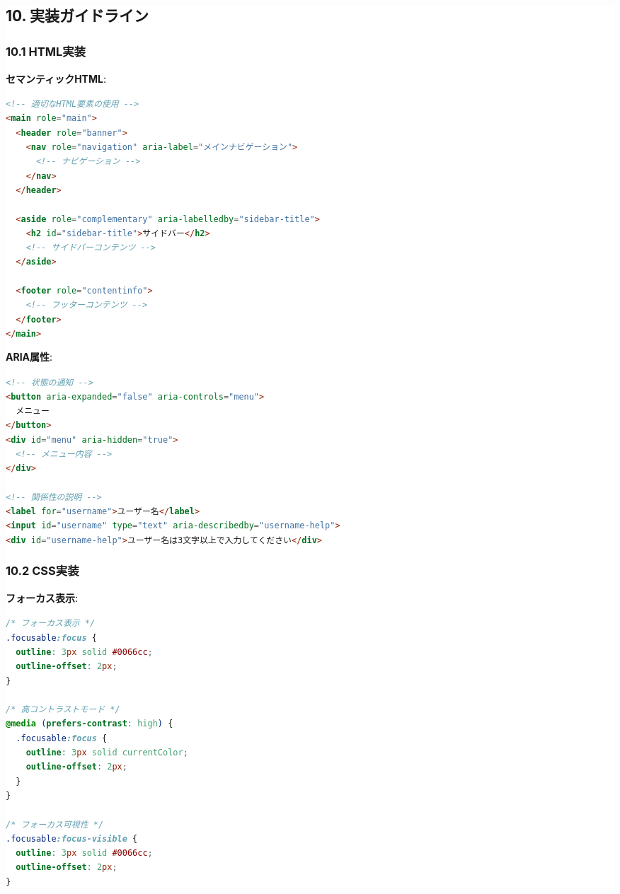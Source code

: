 ## 10. 実装ガイドライン

### 10.1 HTML実装
**セマンティックHTML**:
```html
<!-- 適切なHTML要素の使用 -->
<main role="main">
  <header role="banner">
    <nav role="navigation" aria-label="メインナビゲーション">
      <!-- ナビゲーション -->
    </nav>
  </header>
  
  <aside role="complementary" aria-labelledby="sidebar-title">
    <h2 id="sidebar-title">サイドバー</h2>
    <!-- サイドバーコンテンツ -->
  </aside>
  
  <footer role="contentinfo">
    <!-- フッターコンテンツ -->
  </footer>
</main>
```

**ARIA属性**:
```html
<!-- 状態の通知 -->
<button aria-expanded="false" aria-controls="menu">
  メニュー
</button>
<div id="menu" aria-hidden="true">
  <!-- メニュー内容 -->
</div>

<!-- 関係性の説明 -->
<label for="username">ユーザー名</label>
<input id="username" type="text" aria-describedby="username-help">
<div id="username-help">ユーザー名は3文字以上で入力してください</div>
```

### 10.2 CSS実装
**フォーカス表示**:
```css
/* フォーカス表示 */
.focusable:focus {
  outline: 3px solid #0066cc;
  outline-offset: 2px;
}

/* 高コントラストモード */
@media (prefers-contrast: high) {
  .focusable:focus {
    outline: 3px solid currentColor;
    outline-offset: 2px;
  }
}

/* フォーカス可視性 */
.focusable:focus-visible {
  outline: 3px solid #0066cc;
  outline-offset: 2px;
}
```
